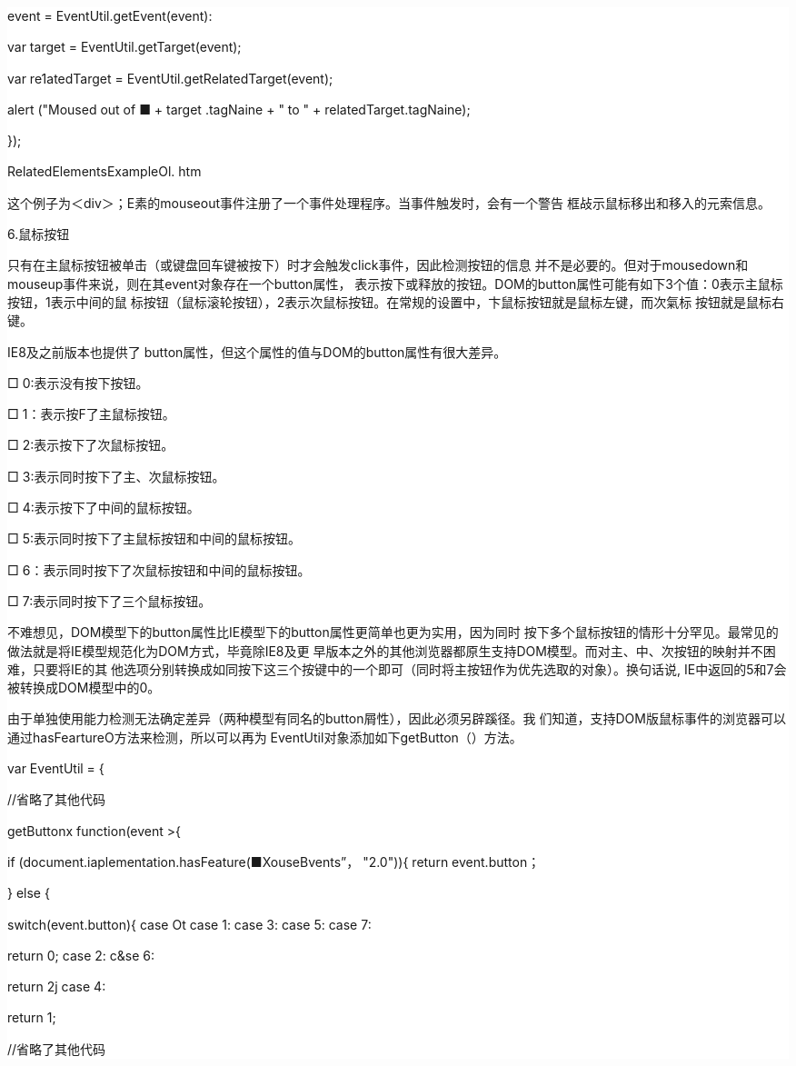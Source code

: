 event = EventUtil.getEvent(event):

var target = EventUtil.getTarget(event);

var re1atedTarget = EventUtil.getRelatedTarget(event);

alert ("Moused out of ■ + target .tagNaine + " to " + relatedTarget.tagNaine);

});

RelatedElementsExampleOl. htm

这个例子为＜div＞；E素的mouseout事件注册了一个事件处理程序。当事件触发时，会有一个警告 框敁示鼠标移出和移入的元索信息。

6.鼠标按钮

只有在主鼠标按钮被单击（或键盘回车键被按下）时才会触发click事件，因此检测按钮的信息 并不是必要的。但对于mousedown和mouseup事件来说，则在其event对象存在一个button属性， 表示按下或释放的按钮。DOM的button属性可能有如下3个值：0表示主鼠标按钮，1表示中间的鼠 标按钮（鼠标滚轮按钮），2表示次鼠标按钮。在常规的设置中，卞鼠标按钮就是鼠标左键，而次氣标 按钮就是鼠标右键。

IE8及之前版本也提供了 button属性，但这个属性的值与DOM的button属性有很大差异。

□    0:表示没有按下按钮。

□    1：表示按F了主鼠标按钮。

□    2:表示按下了次鼠标按钮。

□    3:表示同时按下了主、次鼠标按钮。

□    4:表示按下了中间的鼠标按钮。

□    5:表示同时按下了主鼠标按钮和中间的鼠标按钮。

□    6：表示同时按下了次鼠标按钮和中间的鼠标按钮。

□    7:表示同时按下了三个鼠标按钮。

不难想见，DOM模型下的button属性比IE模型下的button属性更简单也更为实用，因为同时 按下多个鼠标按钮的情形十分罕见。最常见的做法就是将IE模型规范化为DOM方式，毕竟除IE8及更 早版本之外的其他浏览器都原生支持DOM模型。而对主、中、次按钮的映射并不困难，只要将IE的其 他选项分别转换成如同按下这三个按键中的一个即可（同时将主按钮作为优先选取的对象）。换句话说, IE中返回的5和7会被转换成DOM模型中的0。

由于单独使用能力检测无法确定差异（两种模型有同名的button屑性），因此必须另辟蹊径。我 们知道，支持DOM版鼠标事件的浏览器可以通过hasFeartureO方法来检测，所以可以再为 EventUtil对象添加如下getButton（）方法。

var EventUtil = {

//省略了其他代码

getButtonx function(event >{

if (document.iaplementation.hasFeature(■XouseBvents”， "2.0")){ return event.button；

} else {

switch(event.button){ case Ot case 1: case 3: case 5: case 7:

return 0; case 2: c&se 6:

return 2j case 4:

return 1;

//省略了其他代码
